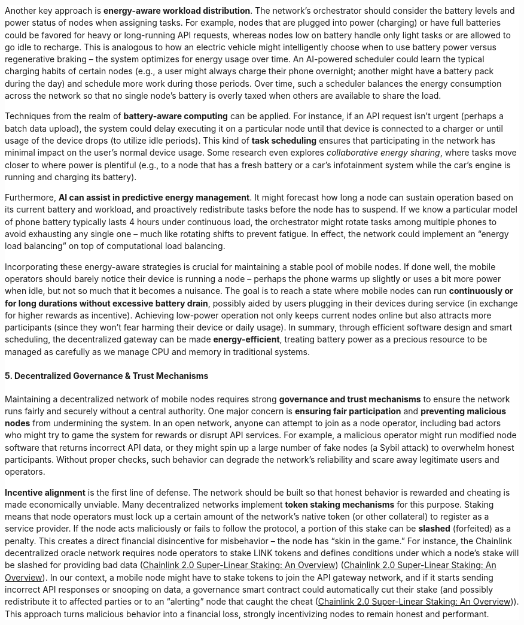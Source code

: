 Another key approach is **energy-aware workload distribution**. The network’s orchestrator should consider the battery levels and power status of nodes when assigning tasks. For example, nodes that are plugged into power (charging) or have full batteries could be favored for heavy or long-running API requests, whereas nodes low on battery handle only light tasks or are allowed to go idle to recharge. This is analogous to how an electric vehicle might intelligently choose when to use battery power versus regenerative braking – the system optimizes for energy usage over time. An AI-powered scheduler could learn the typical charging habits of certain nodes (e.g., a user might always charge their phone overnight; another might have a battery pack during the day) and schedule more work during those periods. Over time, such a scheduler balances the energy consumption across the network so that no single node’s battery is overly taxed when others are available to share the load.

Techniques from the realm of **battery-aware computing** can be applied. For instance, if an API request isn’t urgent (perhaps a batch data upload), the system could delay executing it on a particular node until that device is connected to a charger or until usage of the device drops (to utilize idle periods). This kind of **task scheduling** ensures that participating in the network has minimal impact on the user’s normal device usage. Some research even explores _collaborative energy sharing_, where tasks move closer to where power is plentiful (e.g., to a node that has a fresh battery or a car’s infotainment system while the car’s engine is running and charging its battery).

Furthermore, **AI can assist in predictive energy management**. It might forecast how long a node can sustain operation based on its current battery and workload, and proactively redistribute tasks before the node has to suspend. If we know a particular model of phone battery typically lasts 4 hours under continuous load, the orchestrator might rotate tasks among multiple phones to avoid exhausting any single one – much like rotating shifts to prevent fatigue. In effect, the network could implement an “energy load balancing” on top of computational load balancing.

Incorporating these energy-aware strategies is crucial for maintaining a stable pool of mobile nodes. If done well, the mobile operators should barely notice their device is running a node – perhaps the phone warms up slightly or uses a bit more power when idle, but not so much that it becomes a nuisance. The goal is to reach a state where mobile nodes can run **continuously or for long durations without excessive battery drain**, possibly aided by users plugging in their devices during service (in exchange for higher rewards as incentive). Achieving low-power operation not only keeps current nodes online but also attracts more participants (since they won’t fear harming their device or daily usage). In summary, through efficient software design and smart scheduling, the decentralized gateway can be made **energy-efficient**, treating battery power as a precious resource to be managed as carefully as we manage CPU and memory in traditional systems.

#### 5. Decentralized Governance & Trust Mechanisms

Maintaining a decentralized network of mobile nodes requires strong **governance and trust mechanisms** to ensure the network runs fairly and securely without a central authority. One major concern is **ensuring fair participation** and **preventing malicious nodes** from undermining the system. In an open network, anyone can attempt to join as a node operator, including bad actors who might try to game the system for rewards or disrupt API services. For example, a malicious operator might run modified node software that returns incorrect API data, or they might spin up a large number of fake nodes (a Sybil attack) to overwhelm honest participants. Without proper checks, such behavior can degrade the network’s reliability and scare away legitimate users and operators.

**Incentive alignment** is the first line of defense. The network should be built so that honest behavior is rewarded and cheating is made economically unviable. Many decentralized networks implement **token staking mechanisms** for this purpose. Staking means that node operators must lock up a certain amount of the network’s native token (or other collateral) to register as a service provider. If the node acts maliciously or fails to follow the protocol, a portion of this stake can be **slashed** (forfeited) as a penalty. This creates a direct financial disincentive for misbehavior – the node has “skin in the game.” For instance, the Chainlink decentralized oracle network requires node operators to stake LINK tokens and defines conditions under which a node’s stake will be slashed for providing bad data ([Chainlink 2.0 Super-Linear Staking: An Overview](https://blog.chain.link/explicit-staking-in-chainlink-2-0/)) ([Chainlink 2.0 Super-Linear Staking: An Overview](https://blog.chain.link/explicit-staking-in-chainlink-2-0/)). In our context, a mobile node might have to stake tokens to join the API gateway network, and if it starts sending incorrect API responses or snooping on data, a governance smart contract could automatically cut their stake (and possibly redistribute it to affected parties or to an “alerting” node that caught the cheat ([Chainlink 2.0 Super-Linear Staking: An Overview](https://blog.chain.link/explicit-staking-in-chainlink-2-0/))). This approach turns malicious behavior into a financial loss, strongly incentivizing nodes to remain honest and performant.
